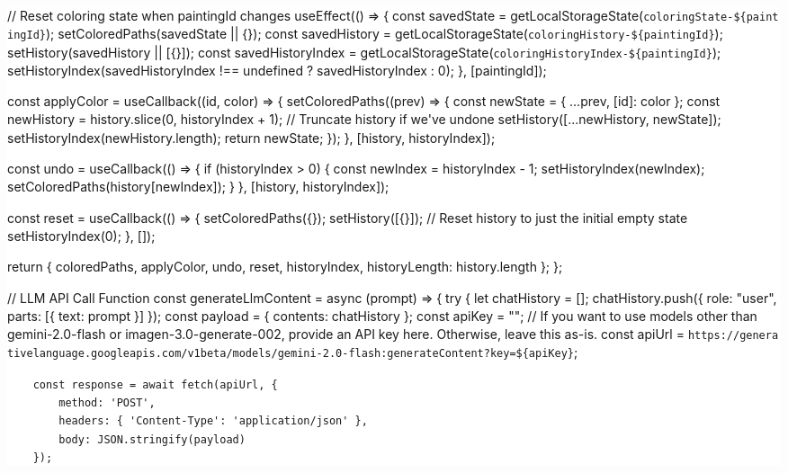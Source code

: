   // Reset coloring state when paintingId changes
  useEffect(() => {
    const savedState = getLocalStorageState(`coloringState-${paintingId}`);
    setColoredPaths(savedState || {});
    const savedHistory = getLocalStorageState(`coloringHistory-${paintingId}`);
    setHistory(savedHistory || [{}]);
    const savedHistoryIndex = getLocalStorageState(`coloringHistoryIndex-${paintingId}`);
    setHistoryIndex(savedHistoryIndex !== undefined ? savedHistoryIndex : 0);
  }, [paintingId]);


  const applyColor = useCallback((id, color) => {
    setColoredPaths((prev) => {
      const newState = { ...prev, [id]: color };
      const newHistory = history.slice(0, historyIndex + 1); // Truncate history if we've undone
      setHistory([...newHistory, newState]);
      setHistoryIndex(newHistory.length);
      return newState;
    });
  }, [history, historyIndex]);

  const undo = useCallback(() => {
    if (historyIndex > 0) {
      const newIndex = historyIndex - 1;
      setHistoryIndex(newIndex);
      setColoredPaths(history[newIndex]);
    }
  }, [history, historyIndex]);

  const reset = useCallback(() => {
    setColoredPaths({});
    setHistory([{}]); // Reset history to just the initial empty state
    setHistoryIndex(0);
  }, []);

  return { coloredPaths, applyColor, undo, reset, historyIndex, historyLength: history.length };
};

// LLM API Call Function
const generateLlmContent = async (prompt) => {
    try {
        let chatHistory = [];
        chatHistory.push({ role: "user", parts: [{ text: prompt }] });
        const payload = { contents: chatHistory };
        const apiKey = ""; // If you want to use models other than gemini-2.0-flash or imagen-3.0-generate-002, provide an API key here. Otherwise, leave this as-is.
        const apiUrl = `https://generativelanguage.googleapis.com/v1beta/models/gemini-2.0-flash:generateContent?key=${apiKey}`;

        const response = await fetch(apiUrl, {
            method: 'POST',
            headers: { 'Content-Type': 'application/json' },
            body: JSON.stringify(payload)
        });
